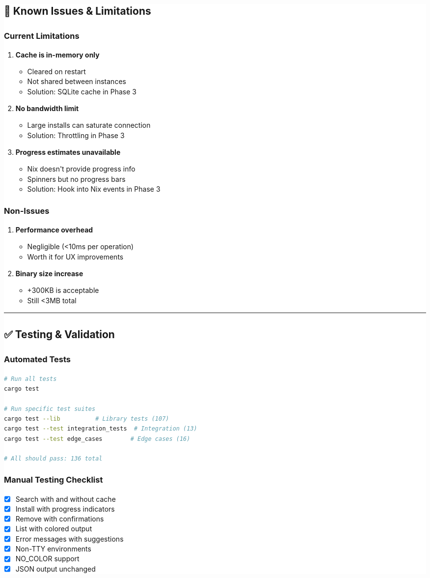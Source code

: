 
## 🐛 Known Issues & Limitations

### Current Limitations

1. **Cache is in-memory only**
   - Cleared on restart
   - Not shared between instances
   - Solution: SQLite cache in Phase 3

2. **No bandwidth limit**
   - Large installs can saturate connection
   - Solution: Throttling in Phase 3

3. **Progress estimates unavailable**
   - Nix doesn't provide progress info
   - Spinners but no progress bars
   - Solution: Hook into Nix events in Phase 3

### Non-Issues

1. **Performance overhead**
   - Negligible (<10ms per operation)
   - Worth it for UX improvements

2. **Binary size increase**
   - +300KB is acceptable
   - Still <3MB total

---

## ✅ Testing & Validation

### Automated Tests
```bash
# Run all tests
cargo test

# Run specific test suites
cargo test --lib          # Library tests (107)
cargo test --test integration_tests  # Integration (13)
cargo test --test edge_cases        # Edge cases (16)

# All should pass: 136 total
```

### Manual Testing Checklist
- [x] Search with and without cache
- [x] Install with progress indicators
- [x] Remove with confirmations
- [x] List with colored output
- [x] Error messages with suggestions
- [x] Non-TTY environments
- [x] NO_COLOR support
- [x] JSON output unchanged
